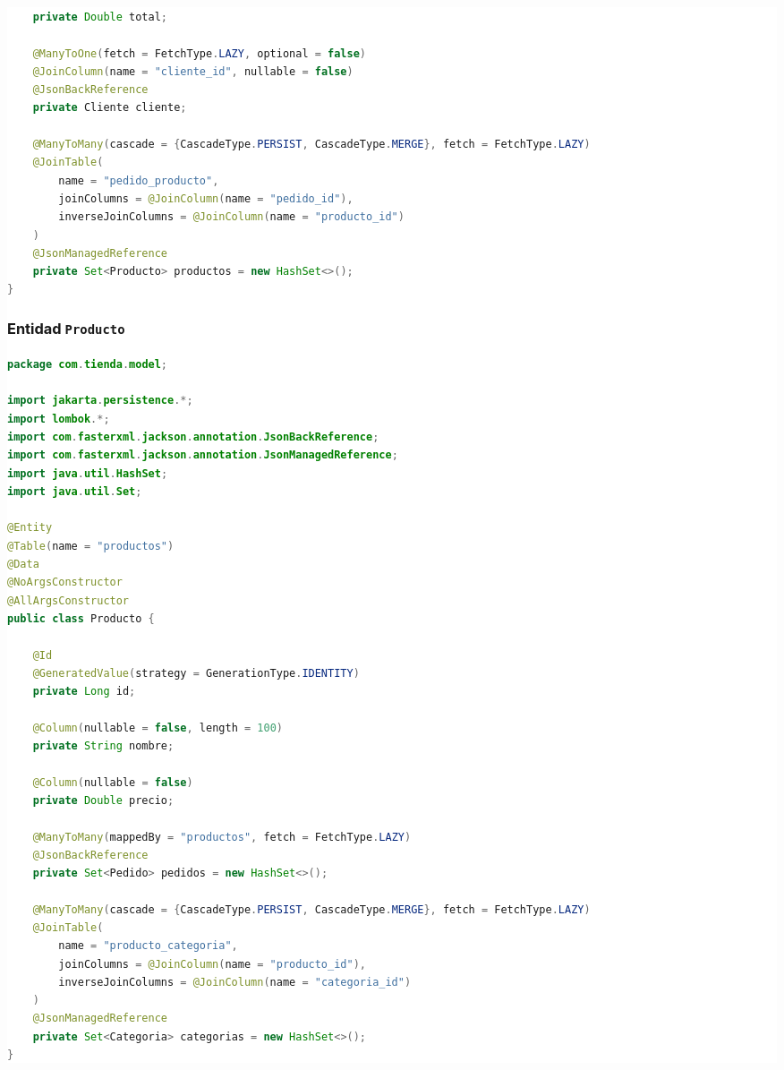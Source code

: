 ```java
    private Double total;

    @ManyToOne(fetch = FetchType.LAZY, optional = false)
    @JoinColumn(name = "cliente_id", nullable = false)
    @JsonBackReference
    private Cliente cliente;

    @ManyToMany(cascade = {CascadeType.PERSIST, CascadeType.MERGE}, fetch = FetchType.LAZY)
    @JoinTable(
        name = "pedido_producto",
        joinColumns = @JoinColumn(name = "pedido_id"),
        inverseJoinColumns = @JoinColumn(name = "producto_id")
    )
    @JsonManagedReference
    private Set<Producto> productos = new HashSet<>();
}
```

### Entidad `Producto`

```java
package com.tienda.model;

import jakarta.persistence.*;
import lombok.*;
import com.fasterxml.jackson.annotation.JsonBackReference;
import com.fasterxml.jackson.annotation.JsonManagedReference;
import java.util.HashSet;
import java.util.Set;

@Entity
@Table(name = "productos")
@Data
@NoArgsConstructor
@AllArgsConstructor
public class Producto {

    @Id
    @GeneratedValue(strategy = GenerationType.IDENTITY)
    private Long id;

    @Column(nullable = false, length = 100)
    private String nombre;

    @Column(nullable = false)
    private Double precio;

    @ManyToMany(mappedBy = "productos", fetch = FetchType.LAZY)
    @JsonBackReference
    private Set<Pedido> pedidos = new HashSet<>();

    @ManyToMany(cascade = {CascadeType.PERSIST, CascadeType.MERGE}, fetch = FetchType.LAZY)
    @JoinTable(
        name = "producto_categoria",
        joinColumns = @JoinColumn(name = "producto_id"),
        inverseJoinColumns = @JoinColumn(name = "categoria_id")
    )
    @JsonManagedReference
    private Set<Categoria> categorias = new HashSet<>();
}
```
